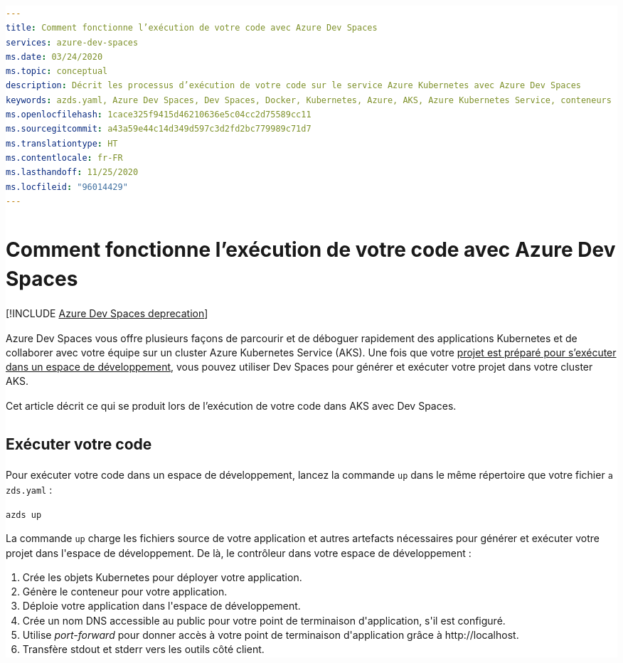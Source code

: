 ```yaml
---
title: Comment fonctionne l’exécution de votre code avec Azure Dev Spaces
services: azure-dev-spaces
ms.date: 03/24/2020
ms.topic: conceptual
description: Décrit les processus d’exécution de votre code sur le service Azure Kubernetes avec Azure Dev Spaces
keywords: azds.yaml, Azure Dev Spaces, Dev Spaces, Docker, Kubernetes, Azure, AKS, Azure Kubernetes Service, conteneurs
ms.openlocfilehash: 1cace325f9415d46210636e5c04cc2d75589cc11
ms.sourcegitcommit: a43a59e44c14d349d597c3d2fd2bc779989c71d7
ms.translationtype: HT
ms.contentlocale: fr-FR
ms.lasthandoff: 11/25/2020
ms.locfileid: "96014429"
---
```

# <a name="how-running-your-code-with-azure-dev-spaces-works"></a>Comment fonctionne l’exécution de votre code avec Azure Dev Spaces

[!INCLUDE [Azure Dev Spaces deprecation](../../includes/dev-spaces-deprecation.md)]

Azure Dev Spaces vous offre plusieurs façons de parcourir et de déboguer rapidement des applications Kubernetes et de collaborer avec votre équipe sur un cluster Azure Kubernetes Service (AKS). Une fois que votre [projet est préparé pour s’exécuter dans un espace de développement][how-it-works-prep], vous pouvez utiliser Dev Spaces pour générer et exécuter votre projet dans votre cluster AKS.

Cet article décrit ce qui se produit lors de l’exécution de votre code dans AKS avec Dev Spaces.

## <a name="run-your-code"></a>Exécuter votre code

Pour exécuter votre code dans un espace de développement, lancez la commande `up` dans le même répertoire que votre fichier `azds.yaml` :

```cmd
azds up
```

La commande `up` charge les fichiers source de votre application et autres artefacts nécessaires pour générer et exécuter votre projet dans l'espace de développement. De là, le contrôleur dans votre espace de développement :

1. Crée les objets Kubernetes pour déployer votre application.
1. Génère le conteneur pour votre application.
1. Déploie votre application dans l'espace de développement.
1. Crée un nom DNS accessible au public pour votre point de terminaison d'application, s'il est configuré.
1. Utilise *port-forward* pour donner accès à votre point de terminaison d'application grâce à http://localhost.
1. Transfère stdout et stderr vers les outils côté client.


[azds-yaml-section]: #how-running-your-code-is-configured
[helm-upgrade]: https://helm.sh/docs/intro/using_helm/#helm-upgrade-and-helm-rollback-upgrading-a-release-and-recovering-on-failure
[how-it-works-bridge-to-kubernetes]: /visualstudio/containers/overview-bridge-to-kubernetes
[how-it-works-prep]: how-dev-spaces-works-prep.md
[how-it-works-remote-debugging]: how-dev-spaces-works-remote-debugging.md
[how-it-works-routing]: how-dev-spaces-works-routing.md
[sync-section]: #file-synchronization
[troubleshooting]: troubleshooting.md
